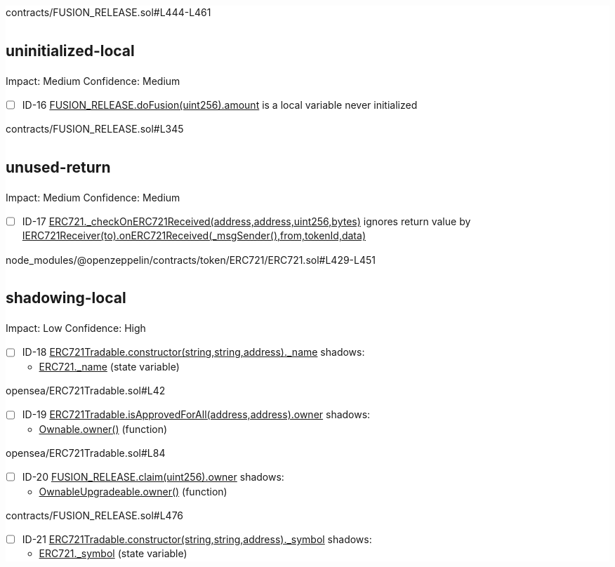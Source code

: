 contracts/FUSION_RELEASE.sol#L444-L461


## uninitialized-local
Impact: Medium
Confidence: Medium
 - [ ] ID-16
[FUSION_RELEASE.doFusion(uint256).amount](contracts/FUSION_RELEASE.sol#L345) is a local variable never initialized

contracts/FUSION_RELEASE.sol#L345


## unused-return
Impact: Medium
Confidence: Medium
 - [ ] ID-17
[ERC721._checkOnERC721Received(address,address,uint256,bytes)](node_modules/@openzeppelin/contracts/token/ERC721/ERC721.sol#L429-L451) ignores return value by [IERC721Receiver(to).onERC721Received(_msgSender(),from,tokenId,data)](node_modules/@openzeppelin/contracts/token/ERC721/ERC721.sol#L436-L447)

node_modules/@openzeppelin/contracts/token/ERC721/ERC721.sol#L429-L451


## shadowing-local
Impact: Low
Confidence: High
 - [ ] ID-18
[ERC721Tradable.constructor(string,string,address)._name](opensea/ERC721Tradable.sol#L42) shadows:
	- [ERC721._name](node_modules/@openzeppelin/contracts/token/ERC721/ERC721.sol#L24) (state variable)

opensea/ERC721Tradable.sol#L42


 - [ ] ID-19
[ERC721Tradable.isApprovedForAll(address,address).owner](opensea/ERC721Tradable.sol#L84) shadows:
	- [Ownable.owner()](node_modules/@openzeppelin/contracts/access/Ownable.sol#L43-L45) (function)

opensea/ERC721Tradable.sol#L84


 - [ ] ID-20
[FUSION_RELEASE.claim(uint256).owner](contracts/FUSION_RELEASE.sol#L476) shadows:
	- [OwnableUpgradeable.owner()](node_modules/@openzeppelin/contracts-upgradeable/access/OwnableUpgradeable.sol#L48-L50) (function)

contracts/FUSION_RELEASE.sol#L476


 - [ ] ID-21
[ERC721Tradable.constructor(string,string,address)._symbol](opensea/ERC721Tradable.sol#L43) shadows:
	- [ERC721._symbol](node_modules/@openzeppelin/contracts/token/ERC721/ERC721.sol#L27) (state variable)
